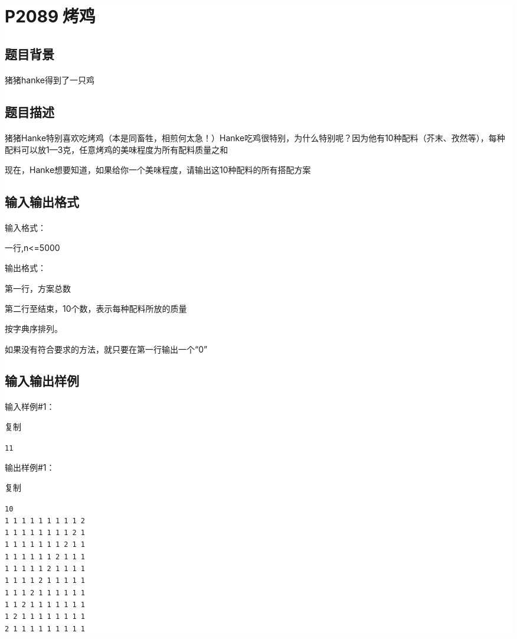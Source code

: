 # P2089 烤鸡

## 题目背景

猪猪hanke得到了一只鸡

## 题目描述

猪猪Hanke特别喜欢吃烤鸡（本是同畜牲，相煎何太急！）Hanke吃鸡很特别，为什么特别呢？因为他有10种配料（芥末、孜然等），每种配料可以放1—3克，任意烤鸡的美味程度为所有配料质量之和

现在，Hanke想要知道，如果给你一个美味程度，请输出这10种配料的所有搭配方案

## 输入输出格式

输入格式：



一行,n<=5000



输出格式：



第一行，方案总数

第二行至结束，10个数，表示每种配料所放的质量

按字典序排列。

如果没有符合要求的方法，就只要在第一行输出一个“0”



## 输入输出样例

输入样例#1：

 

复制

```
11
```

输出样例#1：

 

复制

```
10
1 1 1 1 1 1 1 1 1 2 
1 1 1 1 1 1 1 1 2 1 
1 1 1 1 1 1 1 2 1 1 
1 1 1 1 1 1 2 1 1 1 
1 1 1 1 1 2 1 1 1 1 
1 1 1 1 2 1 1 1 1 1 
1 1 1 2 1 1 1 1 1 1 
1 1 2 1 1 1 1 1 1 1 
1 2 1 1 1 1 1 1 1 1 
2 1 1 1 1 1 1 1 1 1 
```
